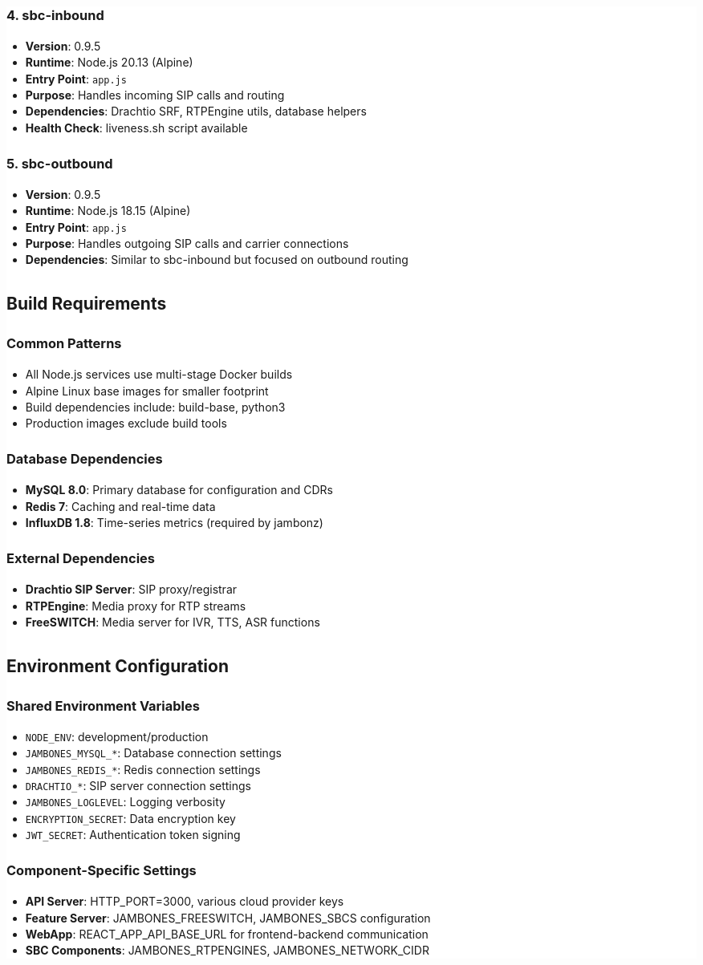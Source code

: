 ### 4. sbc-inbound
- **Version**: 0.9.5
- **Runtime**: Node.js 20.13 (Alpine)
- **Entry Point**: `app.js`
- **Purpose**: Handles incoming SIP calls and routing
- **Dependencies**: Drachtio SRF, RTPEngine utils, database helpers
- **Health Check**: liveness.sh script available

### 5. sbc-outbound
- **Version**: 0.9.5
- **Runtime**: Node.js 18.15 (Alpine)
- **Entry Point**: `app.js`
- **Purpose**: Handles outgoing SIP calls and carrier connections
- **Dependencies**: Similar to sbc-inbound but focused on outbound routing

## Build Requirements

### Common Patterns
- All Node.js services use multi-stage Docker builds
- Alpine Linux base images for smaller footprint
- Build dependencies include: build-base, python3
- Production images exclude build tools

### Database Dependencies
- **MySQL 8.0**: Primary database for configuration and CDRs
- **Redis 7**: Caching and real-time data
- **InfluxDB 1.8**: Time-series metrics (required by jambonz)

### External Dependencies
- **Drachtio SIP Server**: SIP proxy/registrar
- **RTPEngine**: Media proxy for RTP streams
- **FreeSWITCH**: Media server for IVR, TTS, ASR functions

## Environment Configuration

### Shared Environment Variables
- `NODE_ENV`: development/production
- `JAMBONES_MYSQL_*`: Database connection settings
- `JAMBONES_REDIS_*`: Redis connection settings
- `DRACHTIO_*`: SIP server connection settings
- `JAMBONES_LOGLEVEL`: Logging verbosity
- `ENCRYPTION_SECRET`: Data encryption key
- `JWT_SECRET`: Authentication token signing

### Component-Specific Settings
- **API Server**: HTTP_PORT=3000, various cloud provider keys
- **Feature Server**: JAMBONES_FREESWITCH, JAMBONES_SBCS configuration
- **WebApp**: REACT_APP_API_BASE_URL for frontend-backend communication
- **SBC Components**: JAMBONES_RTPENGINES, JAMBONES_NETWORK_CIDR
